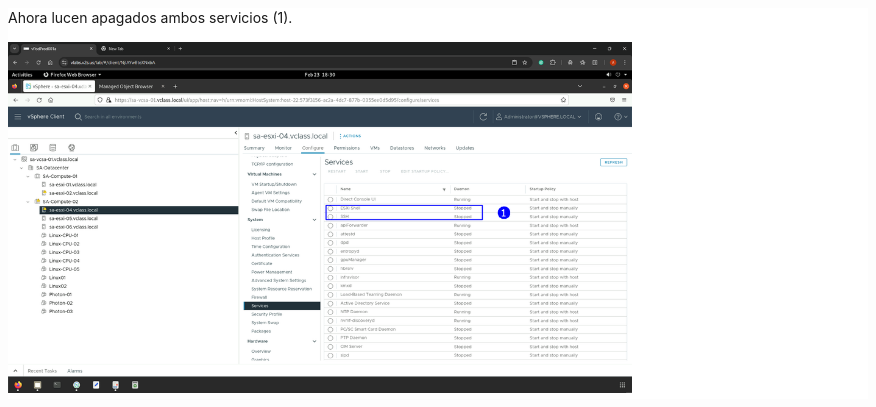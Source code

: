 Ahora lucen apagados ambos servicios (1).

<img src="./media/image34.png" style="width:6.5in;height:3.65625in"
alt="A screenshot of a computer Description automatically generated" />
